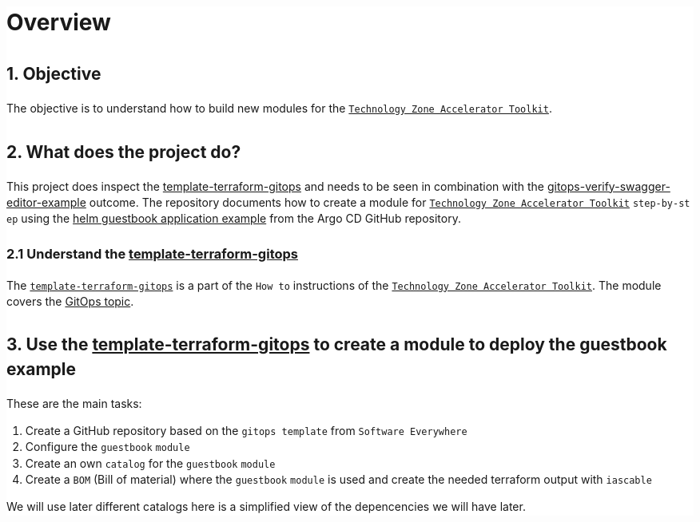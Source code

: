 # Overview

## 1. Objective

The objective is to understand how to build new modules for the [`Technology Zone Accelerator Toolkit`](https://modules.cloudnativetoolkit.dev/).

## 2. What does the project do?

This project does inspect the [template-terraform-gitops](https://github.com/cloud-native-toolkit/template-terraform-gitops) and needs to be seen in combination with the [gitops-verify-swagger-editor-example](https://github.com/thomassuedbroecker/gitops-verify-swagger-editor-example) outcome.
The repository documents how to create a module for [`Technology Zone Accelerator Toolkit`](https://modules.cloudnativetoolkit.dev/) `step-by-step` using the [helm guestbook application example](https://github.com/argoproj/argocd-example-apps/tree/master/helm-guestbook) from the Argo CD GitHub repository.

### 2.1 Understand the [template-terraform-gitops](https://github.com/cloud-native-toolkit/template-terraform-gitops)

The [`template-terraform-gitops`](https://github.com/cloud-native-toolkit/template-terraform-gitops) is a part of the `How to` instructions of the [`Technology Zone Accelerator Toolkit`](https://modules.cloudnativetoolkit.dev/). 
The module covers the [GitOps topic](https://modules.cloudnativetoolkit.dev/#/how-to/gitops).

## 3. Use the [template-terraform-gitops](https://github.com/cloud-native-toolkit/template-terraform-gitops) to create a module to deploy the guestbook example

These are the main tasks:

1. Create a GitHub repository based on the `gitops template` from `Software Everywhere`
2. Configure the `guestbook` `module`
3. Create an own `catalog` for the `guestbook` `module`
4. Create a `BOM` (Bill of material) where the `guestbook` `module` is used and create the needed terraform output with `iascable`

We will use later different catalogs here is a simplified view of the depencencies we will have later.
